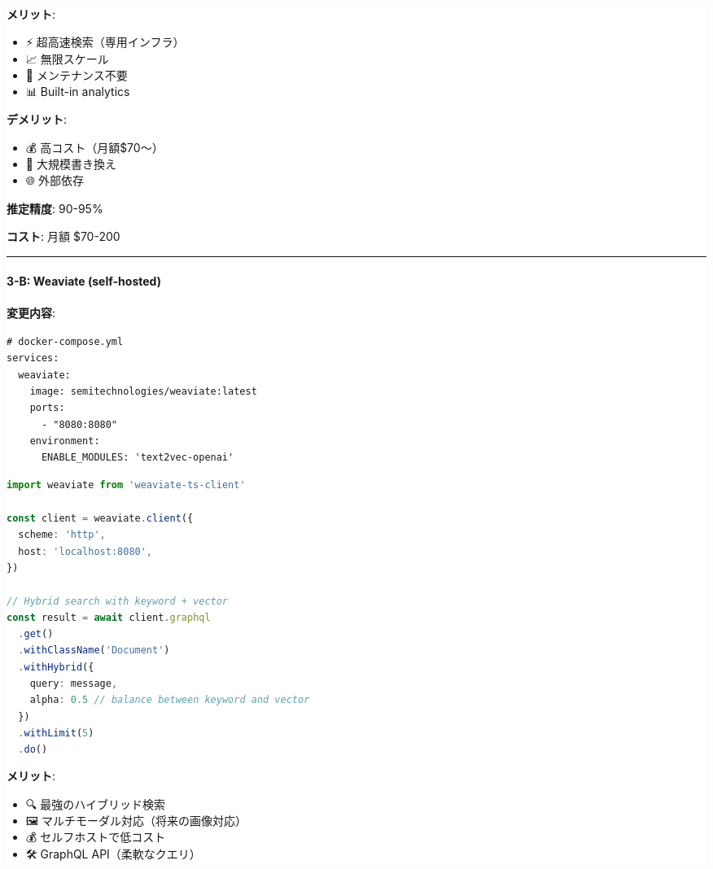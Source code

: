 **メリット**:
- ⚡ 超高速検索（専用インフラ）
- 📈 無限スケール
- 🔧 メンテナンス不要
- 📊 Built-in analytics

**デメリット**:
- 💰 高コスト（月額$70～）
- 🔄 大規模書き換え
- 🌐 外部依存

**推定精度**: 90-95%

**コスト**: 月額 $70-200

---

#### **3-B: Weaviate (self-hosted)**

**変更内容**:
```docker
# docker-compose.yml
services:
  weaviate:
    image: semitechnologies/weaviate:latest
    ports:
      - "8080:8080"
    environment:
      ENABLE_MODULES: 'text2vec-openai'
```

```typescript
import weaviate from 'weaviate-ts-client'

const client = weaviate.client({
  scheme: 'http',
  host: 'localhost:8080',
})

// Hybrid search with keyword + vector
const result = await client.graphql
  .get()
  .withClassName('Document')
  .withHybrid({
    query: message,
    alpha: 0.5 // balance between keyword and vector
  })
  .withLimit(5)
  .do()
```

**メリット**:
- 🔍 最強のハイブリッド検索
- 🖼️  マルチモーダル対応（将来の画像対応）
- 💰 セルフホストで低コスト
- 🛠️  GraphQL API（柔軟なクエリ）
